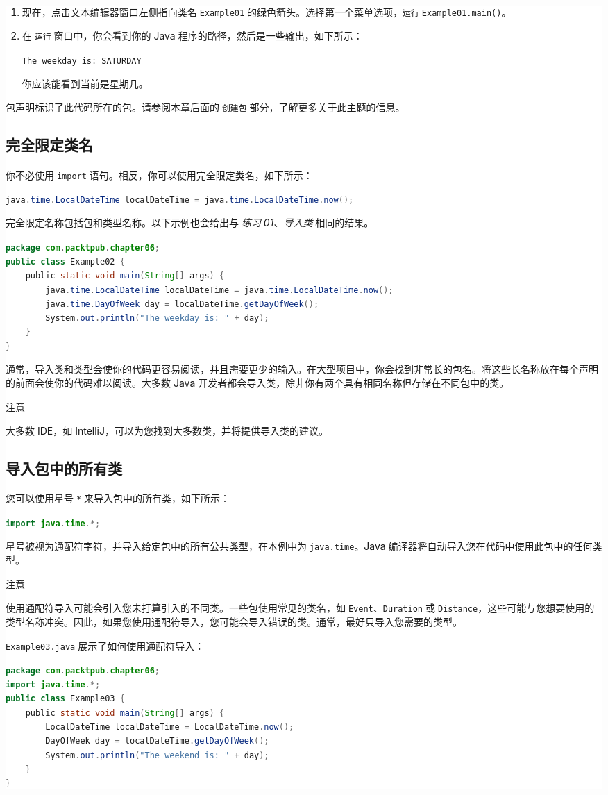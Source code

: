 1.  现在，点击文本编辑器窗口左侧指向类名 `Example01` 的绿色箭头。选择第一个菜单选项，`运行` `Example01.main()`。

1.  在 `运行` 窗口中，你会看到你的 Java 程序的路径，然后是一些输出，如下所示：

    ```java
    The weekday is: SATURDAY
    ```

    你应该能看到当前是星期几。

包声明标识了此代码所在的包。请参阅本章后面的 `创建包` 部分，了解更多关于此主题的信息。

## 完全限定类名

你不必使用 `import` 语句。相反，你可以使用完全限定类名，如下所示：

```java
java.time.LocalDateTime localDateTime = java.time.LocalDateTime.now();
```

完全限定名称包括包和类型名称。以下示例也会给出与 *练习 01*、*导入类* 相同的结果。

```java
package com.packtpub.chapter06;
public class Example02 {
    public static void main(String[] args) {
        java.time.LocalDateTime localDateTime = java.time.LocalDateTime.now();
        java.time.DayOfWeek day = localDateTime.getDayOfWeek();
        System.out.println("The weekday is: " + day);
    }
}
```

通常，导入类和类型会使你的代码更容易阅读，并且需要更少的输入。在大型项目中，你会找到非常长的包名。将这些长名称放在每个声明的前面会使你的代码难以阅读。大多数 Java 开发者都会导入类，除非你有两个具有相同名称但存储在不同包中的类。

注意

大多数 IDE，如 IntelliJ，可以为您找到大多数类，并将提供导入类的建议。

## 导入包中的所有类

您可以使用星号 `*` 来导入包中的所有类，如下所示：

```java
import java.time.*;
```

星号被视为通配符字符，并导入给定包中的所有公共类型，在本例中为 `java.time`。Java 编译器将自动导入您在代码中使用此包中的任何类型。

注意

使用通配符导入可能会引入您未打算引入的不同类。一些包使用常见的类名，如 `Event`、`Duration` 或 `Distance`，这些可能与您想要使用的类型名称冲突。因此，如果您使用通配符导入，您可能会导入错误的类。通常，最好只导入您需要的类型。

`Example03.java` 展示了如何使用通配符导入：

```java
package com.packtpub.chapter06;
import java.time.*;
public class Example03 {
    public static void main(String[] args) {
        LocalDateTime localDateTime = LocalDateTime.now();
        DayOfWeek day = localDateTime.getDayOfWeek();
        System.out.println("The weekend is: " + day);
    }
}
```
